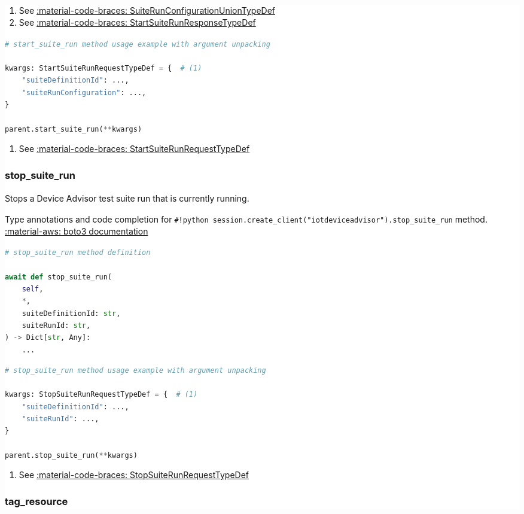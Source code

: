1. See [:material-code-braces: SuiteRunConfigurationUnionTypeDef](#suiterunconfigurationuniontypedef)
2. See [:material-code-braces: StartSuiteRunResponseTypeDef](./type_defs.md#startsuiterunresponsetypedef)


```python
# start_suite_run method usage example with argument unpacking

kwargs: StartSuiteRunRequestTypeDef = {  # (1)
    "suiteDefinitionId": ...,
    "suiteRunConfiguration": ...,
}

parent.start_suite_run(**kwargs)
```

1. See [:material-code-braces: StartSuiteRunRequestTypeDef](./type_defs.md#startsuiterunrequesttypedef)

### stop\_suite\_run

Stops a Device Advisor test suite run that is currently running.

Type annotations and code completion for `#!python session.create_client("iotdeviceadvisor").stop_suite_run` method.
[:material-aws: boto3 documentation](https://boto3.amazonaws.com/v1/documentation/api/latest/reference/services/iotdeviceadvisor/client/stop_suite_run.html)

```python
# stop_suite_run method definition

await def stop_suite_run(
    self,
    *,
    suiteDefinitionId: str,
    suiteRunId: str,
) -> Dict[str, Any]:
    ...
```

```python
# stop_suite_run method usage example with argument unpacking

kwargs: StopSuiteRunRequestTypeDef = {  # (1)
    "suiteDefinitionId": ...,
    "suiteRunId": ...,
}

parent.stop_suite_run(**kwargs)
```

1. See [:material-code-braces: StopSuiteRunRequestTypeDef](./type_defs.md#stopsuiterunrequesttypedef)

### tag\_resource
